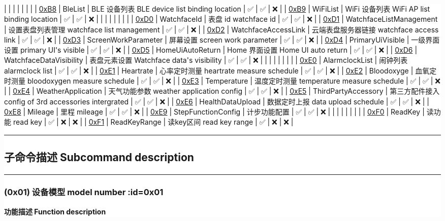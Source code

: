 |             |                              |                                                                |      |      |      |
| [0xB8](#_0xB8) | BleList                      | BLE 设备列表 BLE device list binding location                  | ✅   | ✅   | ❌   |
| [0xB9](#_0xB9) | WiFiList                     | WiFi 设备列表 WiFi AP list binding location                    | ✅   | ✅   | ❌   |
|             |                              |                                                                |      |      |      |
| [0xD0](#_0xD0) | WatchfaceId                  | 表盘 id watchface id                                           | ✅   | ✅   | ❌   |
| [0xD1](#_0xD1) | WatchfaceListManagement      | 设置表盘列表管理 watchface list management                     | ✅   | ✅   | ❌   |
| [0xD2](#_0xD2) | WatchfaceAccessLink          | 云端表盘服务器链接 watchface access link                       | ✅   | ✅   | ❌   |
| [0xD3](#_0xD3) | ScreenWorkParameter          | 屏幕设置 screen work parameter                                 | ✅   | ✅   | ❌   |
| [0xD4](#_0xD4) | PrimaryUiVisible             | 一级界面设置 primary UI's visible                              | ✅   | ✅   | ❌   |
| [0xD5](#_0xD5) | HomeUiAutoReturn             | Home 界面设置 Home UI auto return                              | ✅   | ✅   | ❌   |
| [0xD6](#_0xD6) | WatchfaceDataVisibility      | 表盘元素设置 Watchface data's visibility                       | ✅   | ✅   | ❌   |
|             |                              |                                                                |      |      |      |
| [0xE0](#_0xE0) | AlarmclockList               | 闹钟列表 alarmclock list                                       | ✅   | ✅   | ❌   |
| [0xE1](#_0xE1) | Heartrate                    | 心率定时测量 heartrate measure schedule                        | ✅   | ✅   | ❌   |
| [0xE2](#_0xE2) | Bloodoxyge                   | 血氧定时测量 bloodoxygen measure schedule                      | ✅   | ✅   | ❌   |
| [0xE3](#_0xE3) | Temperature                  | 温度定时测量 temperature measure schedule                      | ✅   | ✅   | ❌   |
| [0xE4](#_0xE4) | WeatherApplication           | 天气功能参数 weather application config                        | ✅   | ✅   | ❌   |
| [0xE5](#_0xE5) | ThirdPartyAccessory          | 第三方配件接入 config of 3rd accessories intergrated           | ✅   | ✅   | ❌   |
| [0xE6](#_0xE6) | HealthDataUpload             | 数据定时上报 data upload schedule                              | ✅   | ✅   | ❌   |
| [0xE8](#_0xE8) | Mileage                      | 里程 mileage                                                   | ✅   | ✅   | ❌   |
| [0xE9](#_0xE9) | StepFunctionConfig           | 计步功能配置                                                   | ✅   | ✅   | ❌   |
|             |                              |                                                                |      |      |      |
| [0xF0](#_0xF0) | ReadKey                      | 读功能 read key                                                | ✅   | ❌   | ❌   |
| [0xF1](#_0xF1) | ReadKeyRange                 | 读key区间 read key range                                       | ✅   | ❌   | ❌   |

---

## 子命令描述 Subcommand description

---

### (0x01) 设备模型 model number :id=0x01

**功能描述 Function description**
